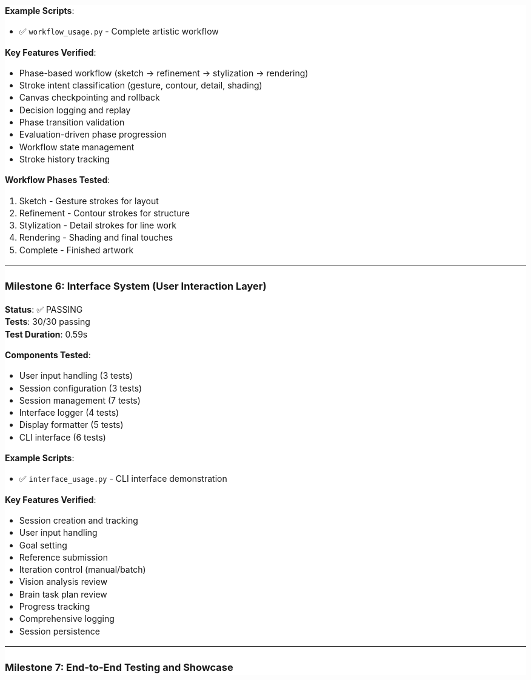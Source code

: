 **Example Scripts**:
- ✅ `workflow_usage.py` - Complete artistic workflow

**Key Features Verified**:
- Phase-based workflow (sketch → refinement → stylization → rendering)
- Stroke intent classification (gesture, contour, detail, shading)
- Canvas checkpointing and rollback
- Decision logging and replay
- Phase transition validation
- Evaluation-driven phase progression
- Workflow state management
- Stroke history tracking

**Workflow Phases Tested**:
1. Sketch - Gesture strokes for layout
2. Refinement - Contour strokes for structure
3. Stylization - Detail strokes for line work
4. Rendering - Shading and final touches
5. Complete - Finished artwork

---

### Milestone 6: Interface System (User Interaction Layer)

**Status**: ✅ PASSING  
**Tests**: 30/30 passing  
**Test Duration**: 0.59s

**Components Tested**:
- User input handling (3 tests)
- Session configuration (3 tests)
- Session management (7 tests)
- Interface logger (4 tests)
- Display formatter (5 tests)
- CLI interface (6 tests)

**Example Scripts**:
- ✅ `interface_usage.py` - CLI interface demonstration

**Key Features Verified**:
- Session creation and tracking
- User input handling
- Goal setting
- Reference submission
- Iteration control (manual/batch)
- Vision analysis review
- Brain task plan review
- Progress tracking
- Comprehensive logging
- Session persistence

---

### Milestone 7: End-to-End Testing and Showcase
